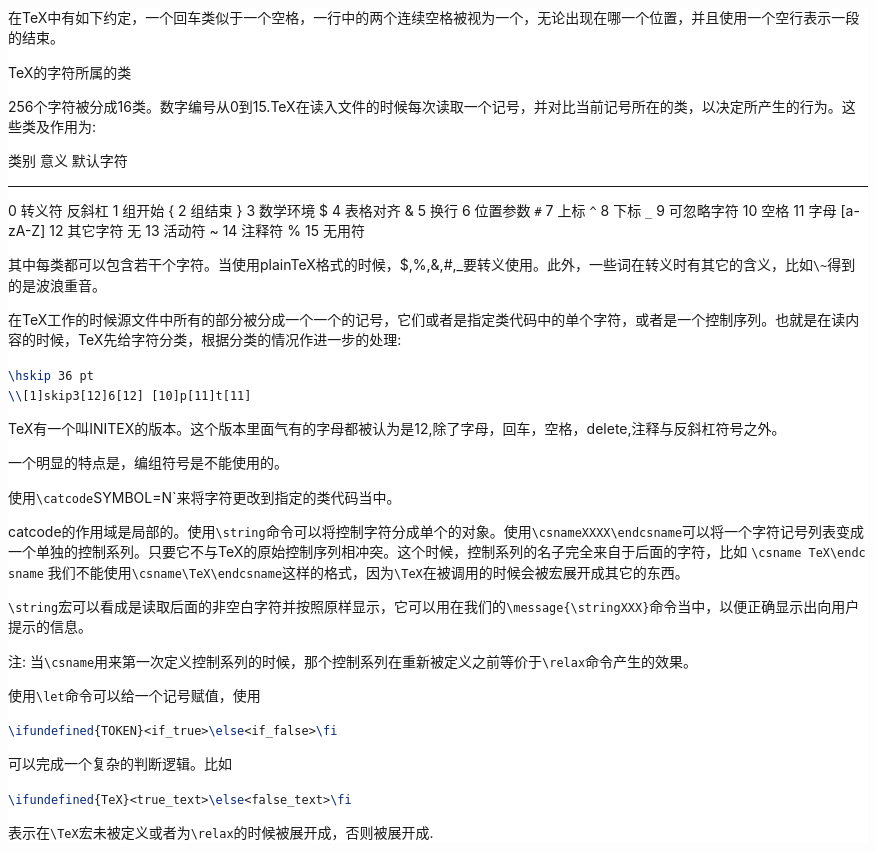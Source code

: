 
在TeX中有如下约定，一个回车类似于一个空格，一行中的两个连续空格被视为一个，无论出现在哪一个位置，并且使用一个空行表示一段的结束。

TeX的字符所属的类

256个字符被分成16类。数字编号从0到15.TeX在读入文件的时候每次读取一个记号，并对比当前记号所在的类，以决定所产生的行为。这些类及作用为:

类别 意义       默认字符
---- ---------- ------------
0    转义符     反斜杠 
1    组开始     \{ 
2    组结束     \} 
3    数学环境   \$ 
4    表格对齐   \& 
5    换行       <return> 
6    位置参数   `#`
7    上标       `^`
8    下标       `_` 
9    可忽略字符 <null> 
10   空格       <space> 
11   字母       [a-zA-Z] 
12   其它字符   无 
13   活动符     ~ 
14   注释符     % 
15   无用符     <delete> 

其中每类都可以包含若干个字符。当使用plainTeX格式的时候，\$,\%,\&,\#,\_要转义使用。此外，一些词在转义时有其它的含义，比如`\~`得到的是波浪重音。

在TeX工作的时候源文件中所有的部分被分成一个一个的记号，它们或者是指定类代码中的单个字符，或者是一个控制序列。也就是在读内容的时候，TeX先给字符分类，根据分类的情况作进一步的处理:

```latex
\hskip 36 pt
\\[1]skip3[12]6[12] [10]p[11]t[11]
```

TeX有一个叫INITEX的版本。这个版本里面气有的字母都被认为是12,除了字母，回车，空格，delete,注释与反斜杠符号之外。

一个明显的特点是，编组符号是不能使用的。

使用`\catcode`SYMBOL=N`来将字符更改到指定的类代码当中。

catcode的作用域是局部的。使用`\string`命令可以将控制字符分成单个的对象。使用`\csnameXXXX\endcsname`可以将一个字符记号列表变成一个单独的控制系列。只要它不与TeX的原始控制序列相冲突。这个时候，控制系列的名子完全来自于后面的字符，比如
`\csname TeX\endcsname`
我们不能使用`\csname\TeX\endcsname`这样的格式，因为`\TeX`在被调用的时候会被宏展开成其它的东西。

`\string`宏可以看成是读取后面的非空白字符并按照原样显示，它可以用在我们的`\message{\stringXXX}`命令当中，以便正确显示出向用户提示的信息。

注: 当`\csname`用来第一次定义控制系列的时候，那个控制系列在重新被定义之前等价于`\relax`命令产生的效果。

使用`\let`命令可以给一个记号赋值，使用

```latex
\ifundefined{TOKEN}<if_true>\else<if_false>\fi
```

可以完成一个复杂的判断逻辑。比如

```latex
\ifundefined{TeX}<true_text>\else<false_text>\fi
```
表示在`\TeX`宏未被定义或者为`\relax`的时候被展开成<true-text>，否则被展开成<false-text>.
